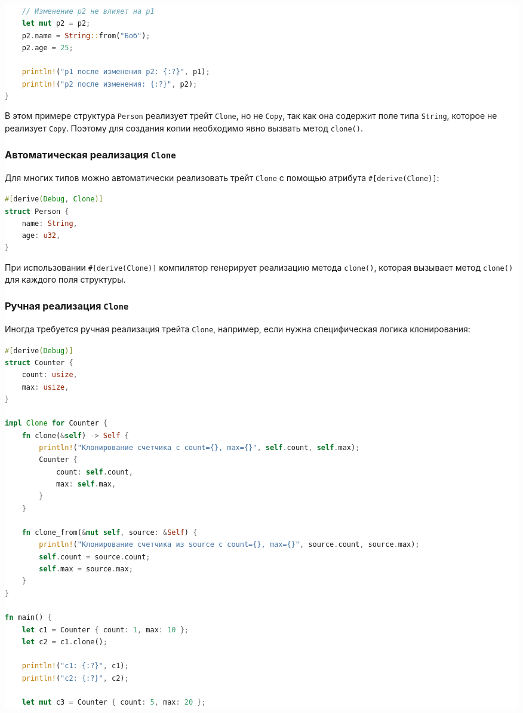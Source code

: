 ```rust
    // Изменение p2 не влияет на p1
    let mut p2 = p2;
    p2.name = String::from("Боб");
    p2.age = 25;
    
    println!("p1 после изменения p2: {:?}", p1);
    println!("p2 после изменения: {:?}", p2);
}
```

В этом примере структура `Person` реализует трейт `Clone`, но не `Copy`, так как она содержит поле типа `String`, которое не реализует `Copy`. Поэтому для создания копии необходимо явно вызвать метод `clone()`.

### Автоматическая реализация `Clone`

Для многих типов можно автоматически реализовать трейт `Clone` с помощью атрибута `#[derive(Clone)]`:

```rust
#[derive(Debug, Clone)]
struct Person {
    name: String,
    age: u32,
}
```

При использовании `#[derive(Clone)]` компилятор генерирует реализацию метода `clone()`, которая вызывает метод `clone()` для каждого поля структуры.

### Ручная реализация `Clone`

Иногда требуется ручная реализация трейта `Clone`, например, если нужна специфическая логика клонирования:

```rust
#[derive(Debug)]
struct Counter {
    count: usize,
    max: usize,
}

impl Clone for Counter {
    fn clone(&self) -> Self {
        println!("Клонирование счетчика с count={}, max={}", self.count, self.max);
        Counter {
            count: self.count,
            max: self.max,
        }
    }
    
    fn clone_from(&mut self, source: &Self) {
        println!("Клонирование счетчика из source с count={}, max={}", source.count, source.max);
        self.count = source.count;
        self.max = source.max;
    }
}

fn main() {
    let c1 = Counter { count: 1, max: 10 };
    let c2 = c1.clone();
    
    println!("c1: {:?}", c1);
    println!("c2: {:?}", c2);
    
    let mut c3 = Counter { count: 5, max: 20 };
```